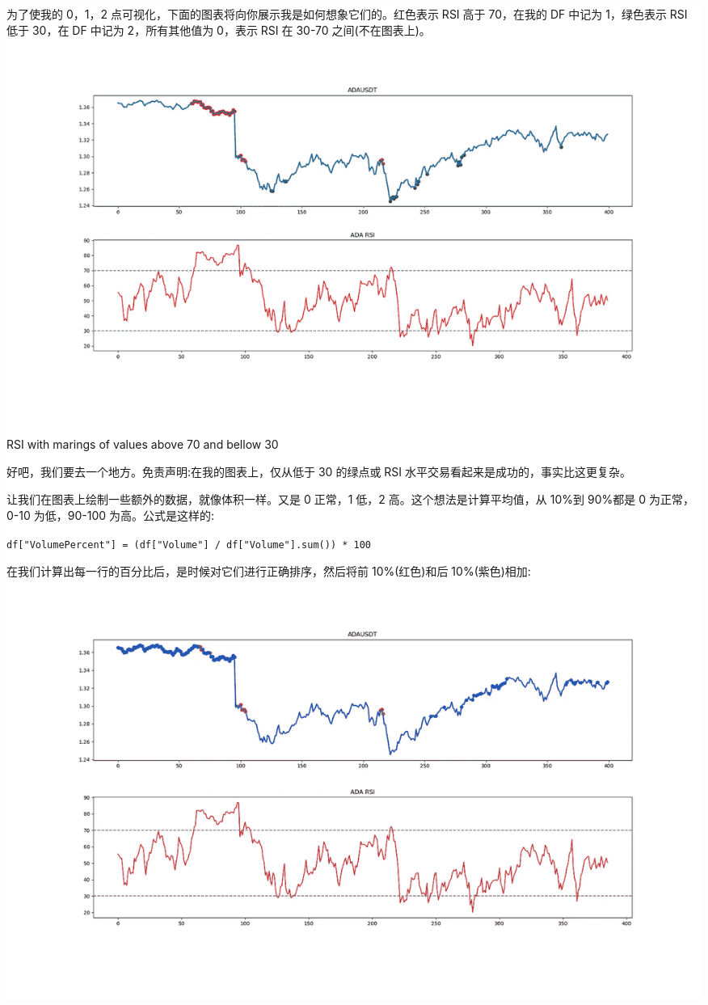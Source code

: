 为了使我的 0，1，2 点可视化，下面的图表将向你展示我是如何想象它们的。红色表示 RSI 高于 70，在我的 DF 中记为 1，绿色表示 RSI 低于 30，在 DF 中记为 2，所有其他值为 0，表示 RSI 在 30-70 之间(不在图表上)。

![](img/fd52bed47006e7f4b18f0478c2133617.png)

RSI with marings of values above 70 and bellow 30

好吧，我们要去一个地方。免责声明:在我的图表上，仅从低于 30 的绿点或 RSI 水平交易看起来是成功的，事实比这更复杂。

让我们在图表上绘制一些额外的数据，就像体积一样。又是 0 正常，1 低，2 高。这个想法是计算平均值，从 10%到 90%都是 0 为正常，0-10 为低，90-100 为高。公式是这样的:

```
df["VolumePercent"] = (df["Volume"] / df["Volume"].sum()) * 100
```

在我们计算出每一行的百分比后，是时候对它们进行正确排序，然后将前 10%(红色)和后 10%(紫色)相加:

![](img/627ec367d47df5053d9e1b2ea8173288.png)
